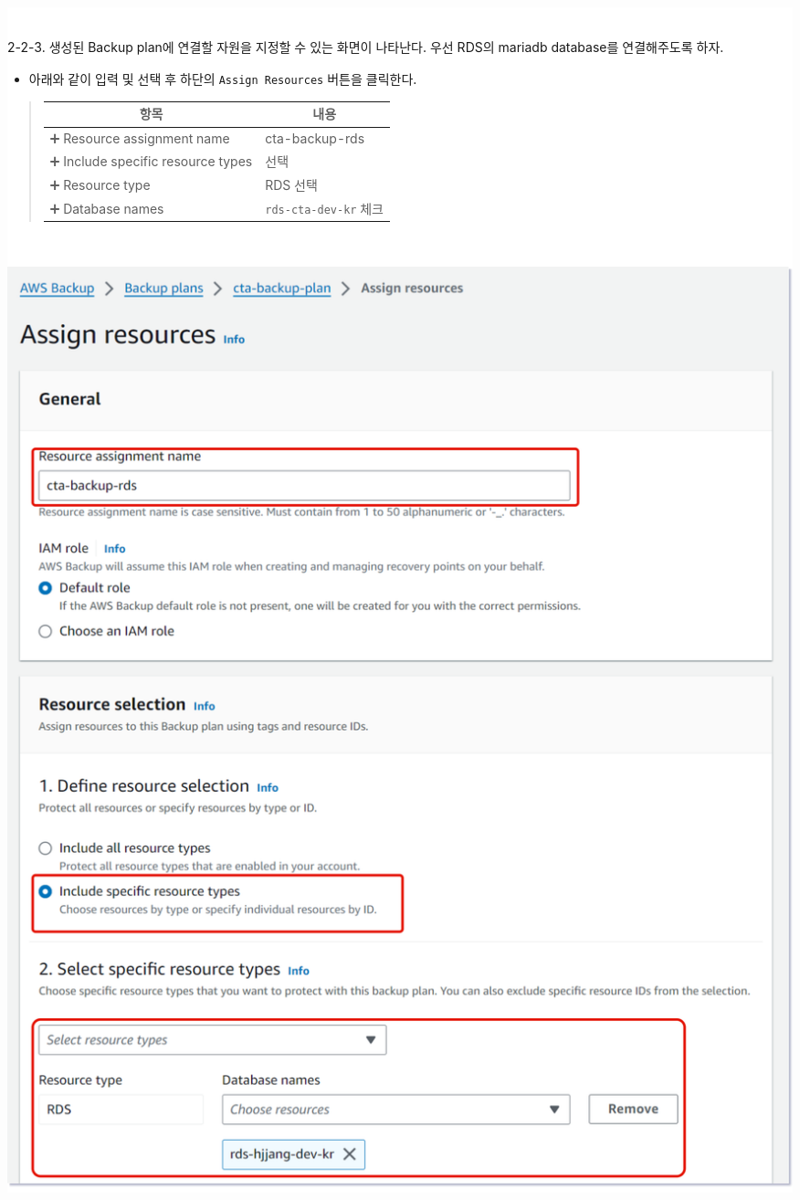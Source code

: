 <br>

2-2-3. 생성된 Backup plan에 연결할 자원을 지정할 수 있는 화면이 나타난다. 우선 RDS의 mariadb database를 연결해주도록 하자.

- 아래와 같이 입력 및 선택 후 하단의 `Assign Resources` 버튼을 클릭한다.

> |항목|내용|
> |---|---|
> ➕ Resource assignment name | cta-backup-rds |
> ➕ Include specific resource types | 선택 |
> ➕ Resource type | RDS 선택 |
> ➕ Database names | `rds-cta-dev-kr` 체크 |
<br>

![](../images/5-2/5-2-25.svg)